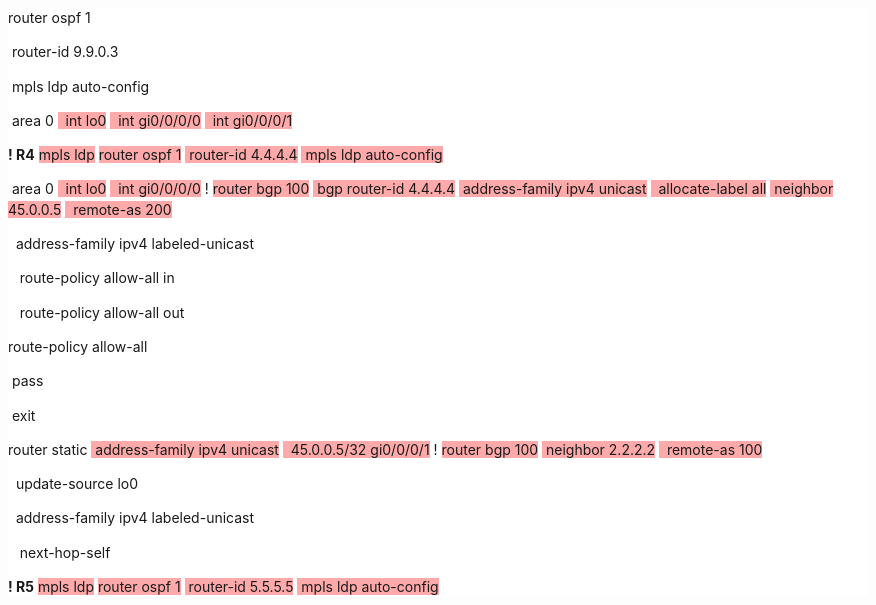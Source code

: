 router ospf 1

 router\-id 9.9.0.3

 mpls ldp auto\-config

 area 0</span>
<span style="background-color: #ffaaaa">  int lo0</span>
<span style="background-color: #ffaaaa">  int gi0/0/0/0</span>
<span style="background-color: #ffaaaa">  int gi0/0/0/1</span>

**\! R4**
<span style="background-color: #ffaaaa">mpls ldp</span>
<span style="background-color: #ffaaaa">router ospf 1</span>
<span style="background-color: #ffaaaa"> router\-id 4.4.4.4</span>
<span style="background-color: #ffaaaa"> mpls ldp auto\-config

 area 0</span>
<span style="background-color: #ffaaaa">  int lo0</span>
<span style="background-color: #ffaaaa">  int gi0/0/0/0</span>
\!
<span style="background-color: #ffaaaa">router bgp 100</span>
<span style="background-color: #ffaaaa"> bgp router\-id 4.4.4.4</span>
<span style="background-color: #ffaaaa"> address\-family ipv4 unicast</span>
<span style="background-color: #ffaaaa">  allocate\-label all</span>
<span style="background-color: #ffaaaa"> neighbor 45.0.0.5</span>
<span style="background-color: #ffaaaa">  remote\-as 200

  address\-family ipv4 labeled\-unicast

   route\-policy allow\-all in

   route\-policy allow\-all out

route\-policy allow\-all

 pass

 exit

router static</span>
<span style="background-color: #ffaaaa"> address\-family ipv4 unicast</span>
<span style="background-color: #ffaaaa">  45.0.0.5/32 gi0/0/0/1</span>
\!
<span style="background-color: #ffaaaa">router bgp 100</span>
<span style="background-color: #ffaaaa"> neighbor 2.2.2.2</span>
<span style="background-color: #ffaaaa">  remote\-as 100

  update\-source lo0

  address\-family ipv4 labeled\-unicast

   next\-hop\-self</span>

**\! R5**
<span style="background-color: #ffaaaa">mpls ldp</span>
<span style="background-color: #ffaaaa">router ospf 1</span>
<span style="background-color: #ffaaaa"> router\-id 5.5.5.5</span>
<span style="background-color: #ffaaaa"> mpls ldp auto\-config
